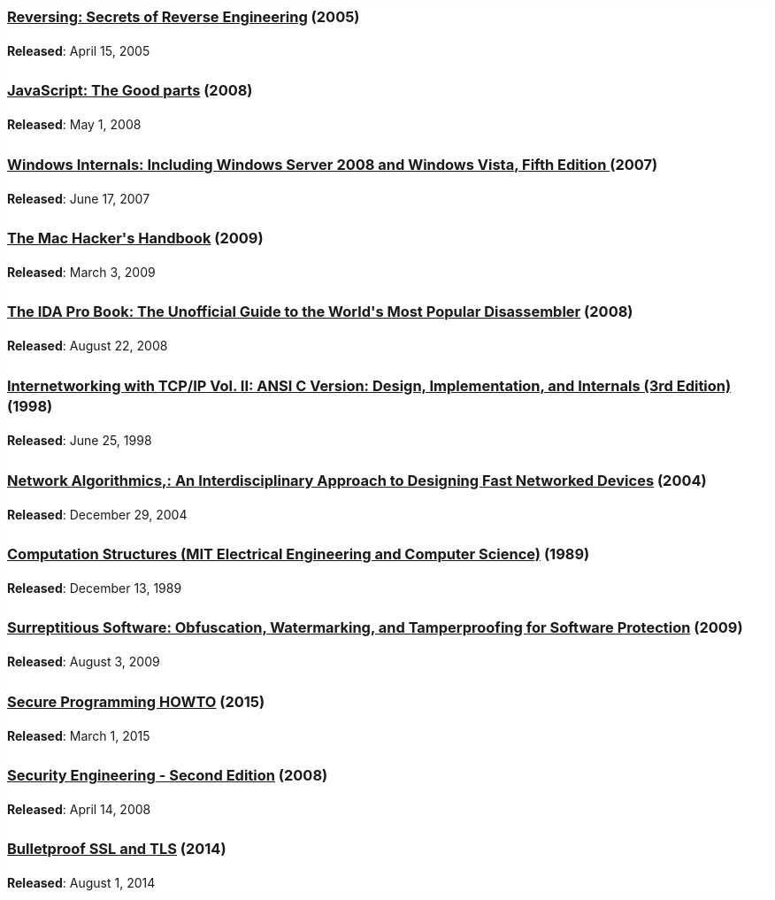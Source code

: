 ### [Reversing: Secrets of Reverse Engineering](http://amzn.to/2jM5lJB) (2005)
**Released**: April 15, 2005

### [JavaScript: The Good parts](http://amzn.to/2iqbkra) (2008)
**Released**: May 1, 2008

### [Windows Internals: Including Windows Server 2008 and Windows Vista, Fifth Edition ](http://amzn.to/2itUJy7) (2007)
**Released**: June 17, 2007

### [The Mac Hacker's Handbook](http://amzn.to/2jmPqVg) (2009)
**Released**: March 3, 2009

### [The IDA Pro Book: The Unofficial Guide to the World's Most Popular Disassembler](http://amzn.to/2jmMWGv) (2008)
**Released**: August 22, 2008

### [Internetworking with TCP/IP Vol. II: ANSI C Version: Design, Implementation, and Internals (3rd Edition)](http://amzn.to/2jSAuPv) (1998)
**Released**: June 25, 1998

### [Network Algorithmics,: An Interdisciplinary Approach to Designing Fast Networked Devices](http://amzn.to/2jLXEmS) (2004)
**Released**: December 29, 2004

### [Computation Structures (MIT Electrical Engineering and Computer Science)](http://amzn.to/2iqaTgs) (1989)
**Released**: December 13, 1989

### [Surreptitious Software: Obfuscation, Watermarking, and Tamperproofing for Software Protection](http://amzn.to/2iyZ3PP) (2009)
**Released**: August 3, 2009

### [Secure Programming HOWTO](http://www.dwheeler.com/secure-programs/) (2015)
**Released**: March 1, 2015

### [Security Engineering - Second Edition](http://amzn.to/2jM2twp) (2008)
**Released**: April 14, 2008

### [Bulletproof SSL and TLS](http://amzn.to/2jLW5VY) (2014)
**Released**: August 1, 2014
